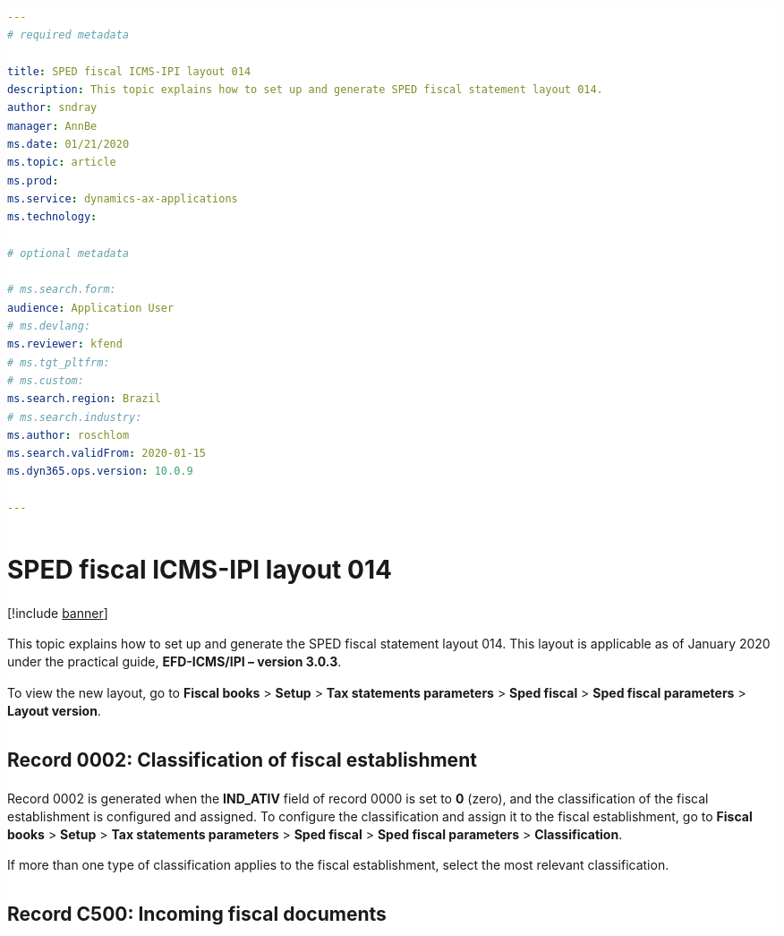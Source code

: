 ```yaml
---
# required metadata

title: SPED fiscal ICMS-IPI layout 014
description: This topic explains how to set up and generate SPED fiscal statement layout 014.
author: sndray
manager: AnnBe
ms.date: 01/21/2020
ms.topic: article
ms.prod: 
ms.service: dynamics-ax-applications
ms.technology:

# optional metadata

# ms.search.form:  
audience: Application User
# ms.devlang: 
ms.reviewer: kfend
# ms.tgt_pltfrm: 
# ms.custom: 
ms.search.region: Brazil
# ms.search.industry: 
ms.author: roschlom
ms.search.validFrom: 2020-01-15
ms.dyn365.ops.version: 10.0.9

---
```


# SPED fiscal ICMS-IPI layout 014 

[!include [banner](../includes/banner.md)]

This topic explains how to set up and generate the SPED fiscal statement layout 014. This layout is applicable as of January 2020 under the practical guide, **EFD-ICMS/IPI – version 3.0.3**.

To view the new layout, go to **Fiscal books** \> **Setup** \> **Tax statements parameters** \> **Sped fiscal** \> **Sped fiscal parameters** \> **Layout version**.

## Record 0002: Classification of fiscal establishment

Record 0002 is generated when the **IND\_ATIV** field of record 0000 is set to **0** (zero), and the classification of the fiscal establishment is configured and assigned. To configure the classification and assign it to the fiscal establishment, go to **Fiscal books** \> **Setup** \> **Tax statements parameters** \> **Sped fiscal** \> **Sped fiscal parameters** \> **Classification**.

If more than one type of classification applies to the fiscal establishment, select the most relevant classification.

## Record C500: Incoming fiscal documents

